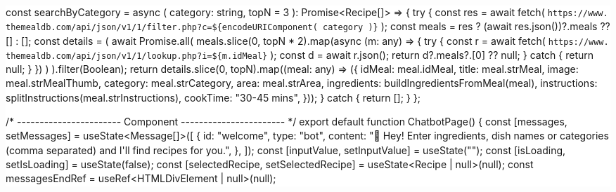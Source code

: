 const searchByCategory = async (
  category: string,
  topN = 3
): Promise<Recipe[]> => {
  try {
    const res = await fetch(
      `https://www.themealdb.com/api/json/v1/1/filter.php?c=${encodeURIComponent(
        category
      )}`
    );
    const meals = res ? (await res.json())?.meals ?? [] : [];
    const details = (
      await Promise.all(
        meals.slice(0, topN * 2).map(async (m: any) => {
          try {
            const r = await fetch(
              `https://www.themealdb.com/api/json/v1/1/lookup.php?i=${m.idMeal}`
            );
            const d = await r.json();
            return d?.meals?.[0] ?? null;
          } catch {
            return null;
          }
        })
      )
    ).filter(Boolean);
    return details.slice(0, topN).map((meal: any) => ({
      idMeal: meal.idMeal,
      title: meal.strMeal,
      image: meal.strMealThumb,
      category: meal.strCategory,
      area: meal.strArea,
      ingredients: buildIngredientsFromMeal(meal),
      instructions: splitInstructions(meal.strInstructions),
      cookTime: "30-45 mins",
    }));
  } catch {
    return [];
  }
};

/* ----------------------- Component ----------------------- */
export default function ChatbotPage() {
  const [messages, setMessages] = useState<Message[]>([
    {
      id: "welcome",
      type: "bot",
      content:
        "👋 Hey! Enter ingredients, dish names or categories (comma separated) and I'll find recipes for you.",
    },
  ]);
  const [inputValue, setInputValue] = useState("");
  const [isLoading, setIsLoading] = useState(false);
  const [selectedRecipe, setSelectedRecipe] = useState<Recipe | null>(null);
  const messagesEndRef = useRef<HTMLDivElement | null>(null);
